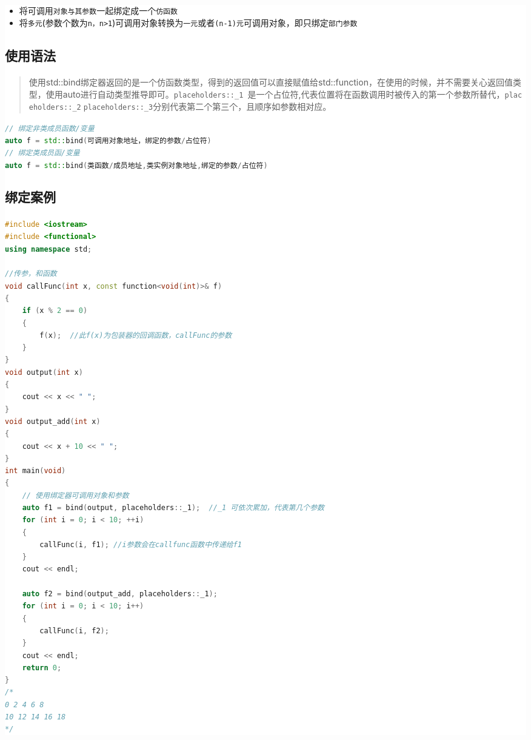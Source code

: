 * 将可调用`对象与其参数`一起绑定成一个`仿函数`
* 将`多元`(参数个数为`n，n>1`)可调用对象转换为`一元`或者`(n-1)元`可调用对象，即只绑定`部门参数`
## 使用语法

> 使用std::bind绑定器返回的是一个仿函数类型，得到的返回值可以直接赋值给std::function，在使用的时候，并不需要关心返回值类型，使用auto进行自动类型推导即可。`placeholders::_1 `是一个占位符,代表位置将在函数调用时被传入的第一个参数所替代，`placeholders::_2` `placeholders::_3`分别代表第二个第三个，且顺序如参数相对应。

```cpp
// 绑定非类成员函数/变量
auto f = std::bind(可调用对象地址，绑定的参数/占位符)
// 绑定类成员函/变量
auto f = std::bind(类函数/成员地址,类实例对象地址,绑定的参数/占位符)
```

## 绑定案例

```cpp
#include <iostream>
#include <functional>
using namespace std;

//传参，和函数
void callFunc(int x, const function<void(int)>& f)
{
	if (x % 2 == 0)
	{
		f(x);  //此f(x)为包装器的回调函数，callFunc的参数
	}
}
void output(int x)
{
	cout << x << " ";
}
void output_add(int x)
{
	cout << x + 10 << " ";
}
int main(void)
{
	// 使用绑定器可调用对象和参数
	auto f1 = bind(output, placeholders::_1);  //_1 可依次累加，代表第几个参数
	for (int i = 0; i < 10; ++i)
	{
		callFunc(i, f1); //i参数会在callfunc函数中传递给f1
	}
	cout << endl;

	auto f2 = bind(output_add, placeholders::_1);
	for (int i = 0; i < 10; i++)
	{
		callFunc(i, f2);
	}
	cout << endl;
	return 0;
}
/*
0 2 4 6 8
10 12 14 16 18
*/
```
